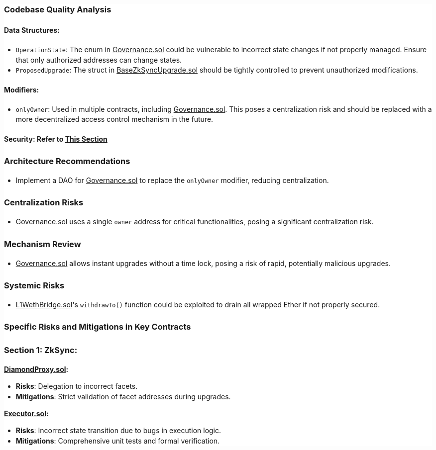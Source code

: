 ### Codebase Quality Analysis
#### Data Structures:
- `OperationState`: The enum in [Governance.sol](https://github.com/code-423n4/2023-10-zksync/blob/main/code/contracts/ethereum/contracts/governance/Governance.sol) could be vulnerable to incorrect state changes if not properly managed. Ensure that only authorized addresses can change states.
- `ProposedUpgrade`: The struct in [BaseZkSyncUpgrade.sol](https://github.com/code-423n4/2023-10-zksync/blob/main/code/contracts/ethereum/contracts/upgrades/BaseZkSyncUpgrade.sol) should be tightly controlled to prevent unauthorized modifications.
#### Modifiers:
- `onlyOwner`: Used in multiple contracts, including [Governance.sol](https://github.com/code-423n4/2023-10-zksync/blob/main/code/contracts/ethereum/contracts/governance/Governance.sol). This poses a centralization risk and should be replaced with a more decentralized access control mechanism in the future.
#### Security: Refer to [This Section](#specific-risks-and-mitigations-in-key-contracts)

### Architecture Recommendations
- Implement a DAO for [Governance.sol](https://github.com/code-423n4/2023-10-zksync/blob/main/code/contracts/ethereum/contracts/governance/Governance.sol) to replace the `onlyOwner` modifier, reducing centralization.

### Centralization Risks
- [Governance.sol](https://github.com/code-423n4/2023-10-zksync/blob/main/code/contracts/ethereum/contracts/governance/Governance.sol) uses a single `owner` address for critical functionalities, posing a significant centralization risk.

### Mechanism Review
- [Governance.sol](https://github.com/code-423n4/2023-10-zksync/blob/main/code/contracts/ethereum/contracts/governance/Governance.sol) allows instant upgrades without a time lock, posing a risk of rapid, potentially malicious upgrades.

### Systemic Risks
-  [L1WethBridge.sol](https://github.com/code-423n4/2023-10-zksync/blob/main/code/contracts/ethereum/contracts/bridge/L1WethBridge.sol)'s `withdrawTo()` function could be exploited to drain all wrapped Ether if not properly secured.

### Specific Risks and Mitigations in Key Contracts
### Section 1: ZkSync:
**[DiamondProxy.sol](https://github.com/code-423n4/2023-10-zksync/blob/main/code/contracts/ethereum/contracts/zksync/DiamondProxy.sol):**
- **Risks**: Delegation to incorrect facets.
- **Mitigations**: Strict validation of facet addresses during upgrades.

**[Executor.sol](https://github.com/code-423n4/2023-10-zksync/blob/main/code/contracts/ethereum/contracts/zksync/facets/Executor.sol):**
- **Risks**: Incorrect state transition due to bugs in execution logic.
- **Mitigations**: Comprehensive unit tests and formal verification.
